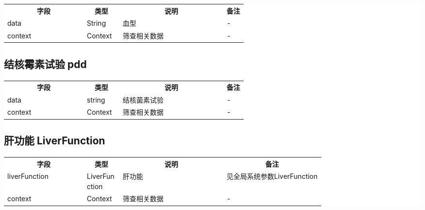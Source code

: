 <table>
    <tr>
        <th style="width:150px;">字段</th>
        <th style="width:60px;">类型</th>
        <th style="width:200px;">说明</th>
        <th>备注</th>
    </tr>
    <tr>
        <td>data</td>
        <td>String</td>
        <td>血型</td>
        <td>-</td>
    </tr>
    <tr>
        <td>context</td>
        <td>Context</td>
        <td>筛查相关数据</td>
        <td>-</td>
    </tr>
</table>


## 结核霉素试验 pdd
<table>
    <tr>
        <th style="width:150px;">字段</th>
        <th style="width:60px;">类型</th>
        <th style="width:200px;">说明</th>
        <th>备注</th>
    </tr>
    <tr>
        <td>data</td>
        <td>string</td>
        <td>结核菌素试验</td>
        <td>-</td>
    </tr>
    <tr>
        <td>context</td>
        <td>Context</td>
        <td>筛查相关数据</td>
        <td>-</td>
    </tr>
</table>

## 肝功能 LiverFunction
<table>
    <tr>
        <th style="width:150px;">字段</th>
        <th style="width:60px;">类型</th>
        <th style="width:200px;">说明</th>
        <th>备注</th>
    </tr>
    <tr>
        <td>liverFunction</td>
        <td>LiverFunction</td>
        <td>肝功能</td>
        <td>见全局系统参数LiverFunction</td>
    </tr>
    <tr>
        <td>context</td>
        <td>Context</td>
        <td>筛查相关数据</td>
        <td>-</td>